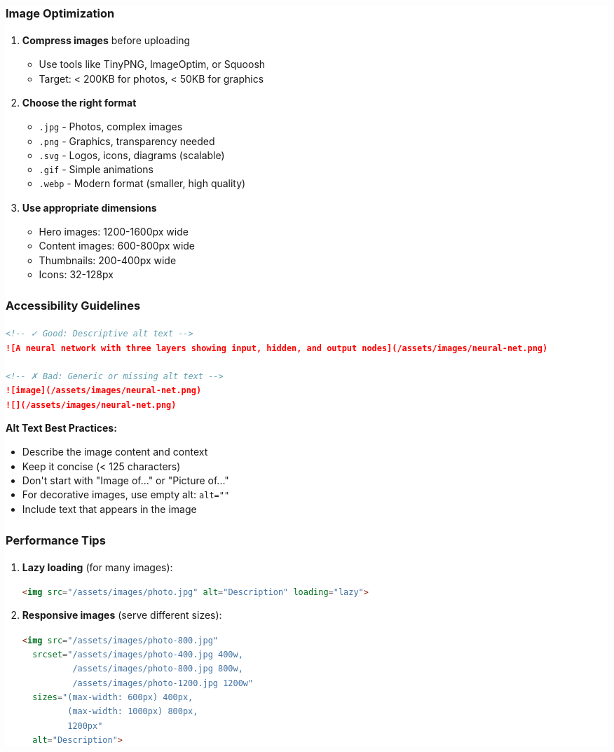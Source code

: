 ### Image Optimization

1. **Compress images** before uploading
   
   - Use tools like TinyPNG, ImageOptim, or Squoosh
   - Target: < 200KB for photos, < 50KB for graphics

2. **Choose the right format**
   
   - `.jpg` - Photos, complex images
   - `.png` - Graphics, transparency needed
   - `.svg` - Logos, icons, diagrams (scalable)
   - `.gif` - Simple animations
   - `.webp` - Modern format (smaller, high quality)

3. **Use appropriate dimensions**
   
   - Hero images: 1200-1600px wide
   - Content images: 600-800px wide
   - Thumbnails: 200-400px wide
   - Icons: 32-128px

### Accessibility Guidelines

```markdown
<!-- ✓ Good: Descriptive alt text -->
![A neural network with three layers showing input, hidden, and output nodes](/assets/images/neural-net.png)

<!-- ✗ Bad: Generic or missing alt text -->
![image](/assets/images/neural-net.png)
![](/assets/images/neural-net.png)
```

**Alt Text Best Practices:**

- Describe the image content and context
- Keep it concise (< 125 characters)
- Don't start with "Image of..." or "Picture of..."
- For decorative images, use empty alt: `alt=""`
- Include text that appears in the image

### Performance Tips

1. **Lazy loading** (for many images):
   
   ```html
   <img src="/assets/images/photo.jpg" alt="Description" loading="lazy">
   ```

2. **Responsive images** (serve different sizes):
   
   ```html
   <img src="/assets/images/photo-800.jpg" 
     srcset="/assets/images/photo-400.jpg 400w,
             /assets/images/photo-800.jpg 800w,
             /assets/images/photo-1200.jpg 1200w"
     sizes="(max-width: 600px) 400px,
            (max-width: 1000px) 800px,
            1200px"
     alt="Description">
   ```
